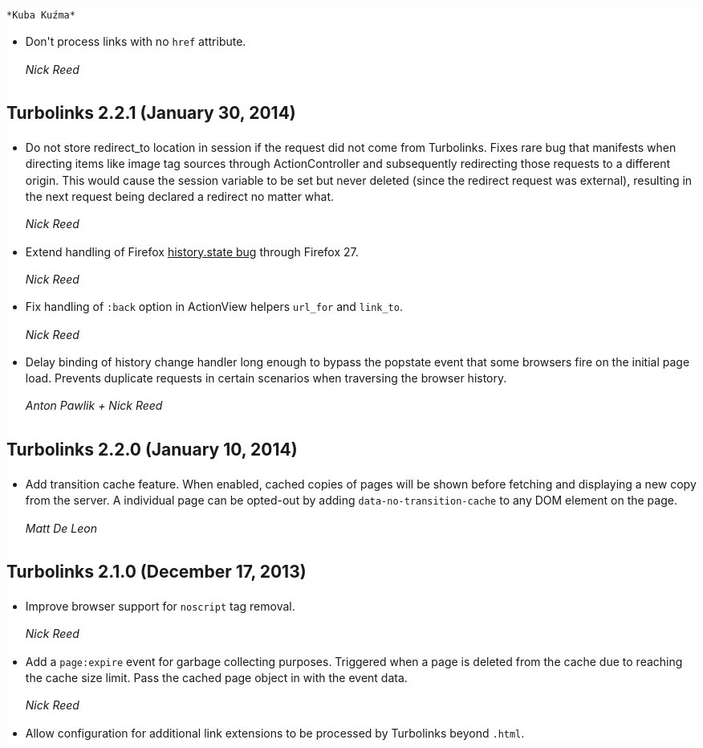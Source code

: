     *Kuba Kuźma*

*   Don't process links with no `href` attribute.

    *Nick Reed*

## Turbolinks 2.2.1 (January 30, 2014)

*   Do not store redirect_to location in session if the request did not come from Turbolinks.  Fixes
    rare bug that manifests when directing items like image tag sources through ActionController and
    subsequently redirecting those requests to a different origin. This would cause the session variable
    to be set but never deleted (since the redirect request was external), resulting in the next request
    being declared a redirect no matter what.

    *Nick Reed*

*   Extend handling of Firefox [history.state bug](https://bugzilla.mozilla.org/show_bug.cgi?id=949471)
    through Firefox 27.

    *Nick Reed*

*   Fix handling of `:back` option in ActionView helpers `url_for` and `link_to`.

    *Nick Reed*

*   Delay binding of history change handler long enough to bypass the popstate event that some
    browsers fire on the initial page load.  Prevents duplicate requests in certain scenarios when
    traversing the browser history.

    *Anton Pawlik + Nick Reed*

## Turbolinks 2.2.0 (January 10, 2014)

*   Add transition cache feature. When enabled, cached copies of pages will be shown
    before fetching and displaying a new copy from the server. A individual page can be opted-out
    by adding `data-no-transition-cache` to any DOM element on the page.

    *Matt De Leon*

## Turbolinks 2.1.0 (December 17, 2013)

*   Improve browser support for `noscript` tag removal.

    *Nick Reed*

*   Add a `page:expire` event for garbage collecting purposes.  Triggered when a page is deleted
    from the cache due to reaching the cache size limit.  Pass the cached page object in with the
    event data.

    *Nick Reed*

*   Allow configuration for additional link extensions to be processed by Turbolinks beyond `.html`.
